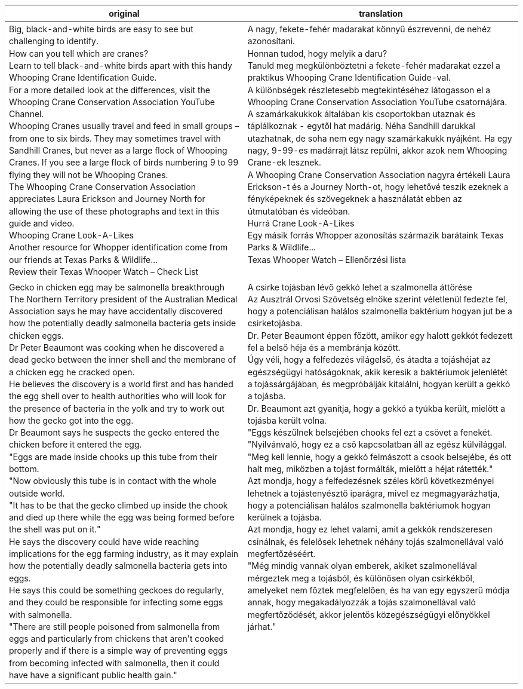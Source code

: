 | original | translation |
|----------|-------------|
| Big, black-and-white birds are easy to see but challenging to identify.<br/>How can you tell which are cranes?<br/>Learn to tell black-and-white birds apart with this handy Whooping Crane Identification Guide.<br/>For a more detailed look at the differences, visit the Whooping Crane Conservation Association YouTube Channel.<br/>Whooping Cranes usually travel and feed in small groups – from one to six birds. They may sometimes travel with Sandhill Cranes, but never as a large flock of Whooping Cranes. If you see a large flock of birds numbering 9 to 99 flying they will not be Whooping Cranes.<br/>The Whooping Crane Conservation Association appreciates Laura Erickson and Journey North for allowing the use of these photographs and text in this guide and video.<br/>Whooping Crane Look-A-Likes<br/>Another resource for Whopper identification come from our friends at Texas Parks & Wildlife…<br/>Review their Texas Whooper Watch – Check List | A nagy, fekete-fehér madarakat könnyű észrevenni, de nehéz azonosítani.<br/>Honnan tudod, hogy melyik a daru?<br/>Tanuld meg megkülönböztetni a fekete-fehér madarakat ezzel a praktikus Whooping Crane Identification Guide-val.<br/>A különbségek részletesebb megtekintéséhez látogasson el a Whooping Crane Conservation Association YouTube csatornájára.<br/>A szamárkakukkok általában kis csoportokban utaznak és táplálkoznak - egytől hat madárig. Néha Sandhill darukkal utazhatnak, de soha nem egy nagy szamárkakukk nyájként. Ha egy nagy, 9-99-es madárrajt látsz repülni, akkor azok nem Whooping Crane-ek lesznek.<br/>A Whooping Crane Conservation Association nagyra értékeli Laura Erickson-t és a Journey North-ot, hogy lehetővé teszik ezeknek a fényképeknek és szövegeknek a használatát ebben az útmutatóban és videóban.<br/>Hurrá Crane Look-A-Likes<br/>Egy másik forrás Whopper azonosítás származik barátaink Texas Parks & Wildlife...<br/>Texas Whooper Watch – Ellenőrzési lista |
| Gecko in chicken egg may be salmonella breakthrough<br/>The Northern Territory president of the Australian Medical Association says he may have accidentally discovered how the potentially deadly salmonella bacteria gets inside chicken eggs.<br/>Dr Peter Beaumont was cooking when he discovered a dead gecko between the inner shell and the membrane of a chicken egg he cracked open.<br/>He believes the discovery is a world first and has handed the egg shell over to health authorities who will look for the presence of bacteria in the yolk and try to work out how the gecko got into the egg.<br/>Dr Beaumont says he suspects the gecko entered the chicken before it entered the egg.<br/>"Eggs are made inside chooks up this tube from their bottom.<br/>"Now obviously this tube is in contact with the whole outside world.<br/>"It has to be that the gecko climbed up inside the chook and died up there while the egg was being formed before the shell was put on it."<br/>He says the discovery could have wide reaching implications for the egg farming industry, as it may explain how the potentially deadly salmonella bacteria gets into eggs.<br/>He says this could be something geckoes do regularly, and they could be responsible for infecting some eggs with salmonella.<br/>"There are still people poisoned from salmonella from eggs and particularly from chickens that aren't cooked properly and if there is a simple way of preventing eggs from becoming infected with salmonella, then it could have have a significant public health gain." | A csirke tojásban lévő gekkó lehet a szalmonella áttörése<br/>Az Ausztrál Orvosi Szövetség elnöke szerint véletlenül fedezte fel, hogy a potenciálisan halálos szalmonella baktérium hogyan jut be a csirketojásba.<br/>Dr. Peter Beaumont éppen főzött, amikor egy halott gekkót fedezett fel a belső héja és a membránja között.<br/>Úgy véli, hogy a felfedezés világelső, és átadta a tojáshéjat az egészségügyi hatóságoknak, akik keresik a baktériumok jelenlétét a tojássárgájában, és megpróbálják kitalálni, hogyan került a gekkó a tojásba.<br/>Dr. Beaumont azt gyanítja, hogy a gekkó a tyúkba került, mielőtt a tojásba került volna.<br/>"Eggs készülnek belsejében chooks fel ezt a csövet a fenekét.<br/>"Nyilvánvaló, hogy ez a cső kapcsolatban áll az egész külvilággal.<br/>"Meg kell lennie, hogy a gekkó felmászott a csook belsejébe, és ott halt meg, miközben a tojást formálták, mielőtt a héjat rátették."<br/>Azt mondja, hogy a felfedezésnek széles körű következményei lehetnek a tojástenyésztő iparágra, mivel ez megmagyarázhatja, hogy a potenciálisan halálos szalmonella baktériumok hogyan kerülnek a tojásba.<br/>Azt mondja, hogy ez lehet valami, amit a gekkók rendszeresen csinálnak, és felelősek lehetnek néhány tojás szalmonellával való megfertőzéséért.<br/>"Még mindig vannak olyan emberek, akiket szalmonellával mérgeztek meg a tojásból, és különösen olyan csirkékből, amelyeket nem főztek megfelelően, és ha van egy egyszerű módja annak, hogy megakadályozzák a tojás szalmonellával való megfertőződését, akkor jelentős közegészségügyi előnyökkel járhat." |